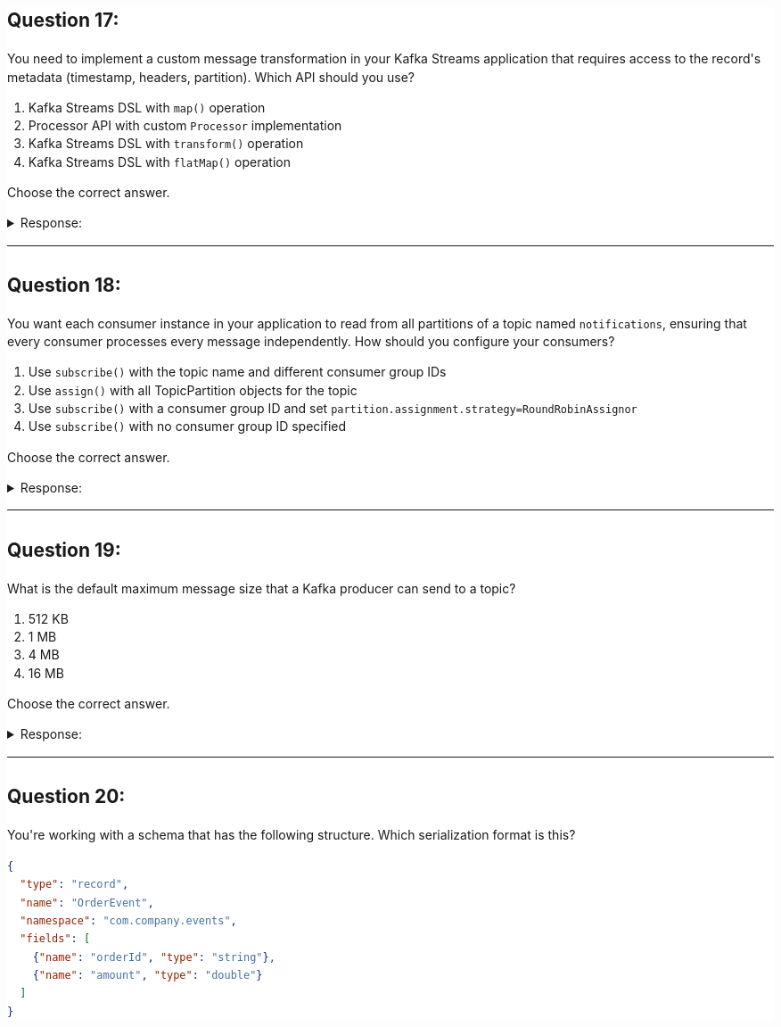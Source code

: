 
## Question 17:
You need to implement a custom message transformation in your Kafka Streams application that requires access to the record's metadata (timestamp, headers, partition). Which API should you use?

1. Kafka Streams DSL with `map()` operation
2. Processor API with custom `Processor` implementation
3. Kafka Streams DSL with `transform()` operation
4. Kafka Streams DSL with `flatMap()` operation

Choose the correct answer.

<details><summary>Response:</summary></details>

---

## Question 18:
You want each consumer instance in your application to read from all partitions of a topic named `notifications`, ensuring that every consumer processes every message independently. How should you configure your consumers?

1. Use `subscribe()` with the topic name and different consumer group IDs
2. Use `assign()` with all TopicPartition objects for the topic
3. Use `subscribe()` with a consumer group ID and set `partition.assignment.strategy=RoundRobinAssignor`
4. Use `subscribe()` with no consumer group ID specified

Choose the correct answer.

<details><summary>Response:</summary></details>

---

## Question 19:
What is the default maximum message size that a Kafka producer can send to a topic?

1. 512 KB
2. 1 MB
3. 4 MB
4. 16 MB

Choose the correct answer.

<details><summary>Response:</summary></details>

---

## Question 20:
You're working with a schema that has the following structure. Which serialization format is this?

```json
{
  "type": "record",
  "name": "OrderEvent",
  "namespace": "com.company.events",
  "fields": [
    {"name": "orderId", "type": "string"},
    {"name": "amount", "type": "double"}
  ]
}
```
